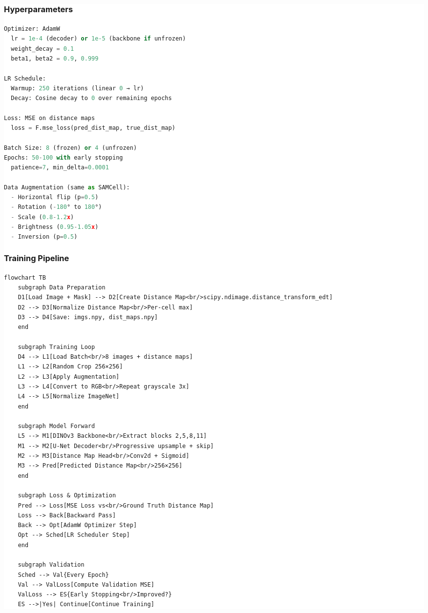 ### Hyperparameters

```python
Optimizer: AdamW
  lr = 1e-4 (decoder) or 1e-5 (backbone if unfrozen)
  weight_decay = 0.1
  beta1, beta2 = 0.9, 0.999

LR Schedule:
  Warmup: 250 iterations (linear 0 → lr)
  Decay: Cosine decay to 0 over remaining epochs

Loss: MSE on distance maps
  loss = F.mse_loss(pred_dist_map, true_dist_map)

Batch Size: 8 (frozen) or 4 (unfrozen)
Epochs: 50-100 with early stopping
  patience=7, min_delta=0.0001
  
Data Augmentation (same as SAMCell):
  - Horizontal flip (p=0.5)
  - Rotation (-180° to 180°)
  - Scale (0.8-1.2x)
  - Brightness (0.95-1.05x)
  - Inversion (p=0.5)
```

### Training Pipeline

```mermaid
flowchart TB
    subgraph Data Preparation
    D1[Load Image + Mask] --> D2[Create Distance Map<br/>scipy.ndimage.distance_transform_edt]
    D2 --> D3[Normalize Distance Map<br/>Per-cell max]
    D3 --> D4[Save: imgs.npy, dist_maps.npy]
    end
    
    subgraph Training Loop
    D4 --> L1[Load Batch<br/>8 images + distance maps]
    L1 --> L2[Random Crop 256×256]
    L2 --> L3[Apply Augmentation]
    L3 --> L4[Convert to RGB<br/>Repeat grayscale 3x]
    L4 --> L5[Normalize ImageNet]
    end
    
    subgraph Model Forward
    L5 --> M1[DINOv3 Backbone<br/>Extract blocks 2,5,8,11]
    M1 --> M2[U-Net Decoder<br/>Progressive upsample + skip]
    M2 --> M3[Distance Map Head<br/>Conv2d + Sigmoid]
    M3 --> Pred[Predicted Distance Map<br/>256×256]
    end
    
    subgraph Loss & Optimization
    Pred --> Loss[MSE Loss vs<br/>Ground Truth Distance Map]
    Loss --> Back[Backward Pass]
    Back --> Opt[AdamW Optimizer Step]
    Opt --> Sched[LR Scheduler Step]
    end
    
    subgraph Validation
    Sched --> Val{Every Epoch}
    Val --> ValLoss[Compute Validation MSE]
    ValLoss --> ES{Early Stopping<br/>Improved?}
    ES -->|Yes| Continue[Continue Training]
```